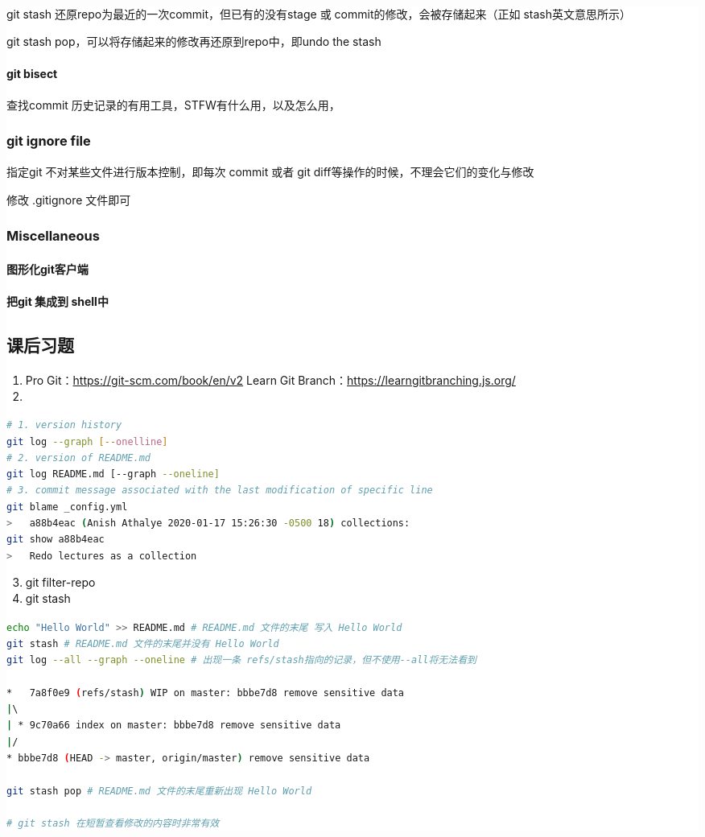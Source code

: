 git stash 还原repo为最近的一次commit，但已有的没有stage 或 commit的修改，会被存储起来（正如 stash英文意思所示）

git stash pop，可以将存储起来的修改再还原到repo中，即undo the stash



#### git bisect

查找commit 历史记录的有用工具，STFW有什么用，以及怎么用，



### git ignore file

指定git 不对某些文件进行版本控制，即每次 commit 或者 git diff等操作的时候，不理会它们的变化与修改

修改 .gitignore  文件即可



### Miscellaneous

#### 图形化git客户端

#### 把git 集成到 shell中


## 课后习题
1. Pro Git：https://git-scm.com/book/en/v2
Learn Git Branch：https://learngitbranching.js.org/
2. 
```bash
# 1. version history
git log --graph [--onelline]
# 2. version of README.md
git log README.md [--graph --oneline]
# 3. commit message associated with the last modification of specific line
git blame _config.yml
>   a88b4eac (Anish Athalye 2020-01-17 15:26:30 -0500 18) collections:
git show a88b4eac
>   Redo lectures as a collection
```

3.  git filter-repo 
4. git stash
```bash
echo "Hello World" >> README.md # README.md 文件的末尾 写入 Hello World
git stash # README.md 文件的末尾并没有 Hello World
git log --all --graph --oneline # 出现一条 refs/stash指向的记录，但不使用--all将无法看到

*   7a8f0e9 (refs/stash) WIP on master: bbbe7d8 remove sensitive data
|\  
| * 9c70a66 index on master: bbbe7d8 remove sensitive data
|/  
* bbbe7d8 (HEAD -> master, origin/master) remove sensitive data

git stash pop # README.md 文件的末尾重新出现 Hello World

# git stash 在短暂查看修改的内容时非常有效
```
